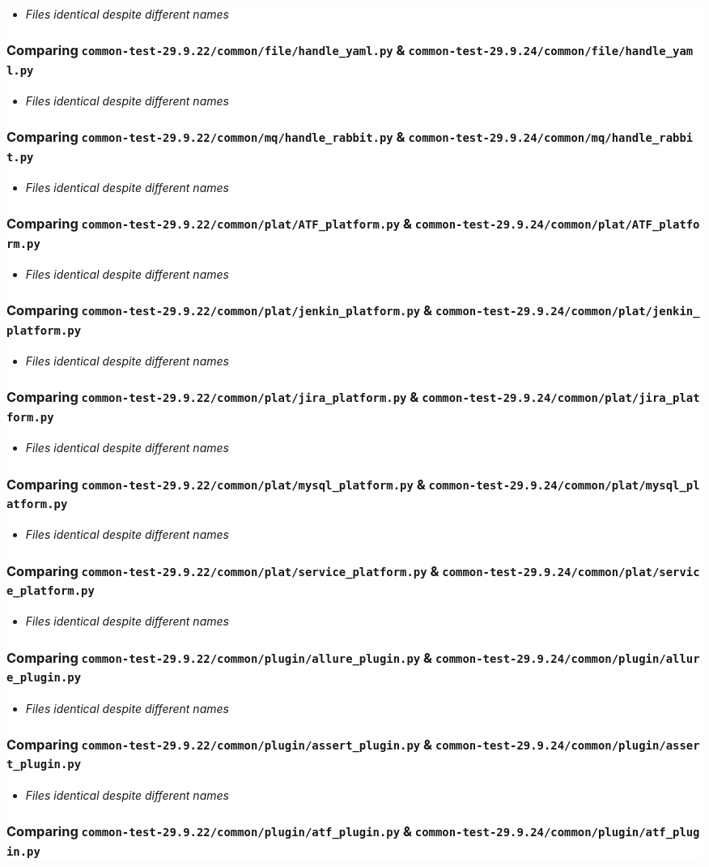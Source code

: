 * *Files identical despite different names*

### Comparing `common-test-29.9.22/common/file/handle_yaml.py` & `common-test-29.9.24/common/file/handle_yaml.py`

 * *Files identical despite different names*

### Comparing `common-test-29.9.22/common/mq/handle_rabbit.py` & `common-test-29.9.24/common/mq/handle_rabbit.py`

 * *Files identical despite different names*

### Comparing `common-test-29.9.22/common/plat/ATF_platform.py` & `common-test-29.9.24/common/plat/ATF_platform.py`

 * *Files identical despite different names*

### Comparing `common-test-29.9.22/common/plat/jenkin_platform.py` & `common-test-29.9.24/common/plat/jenkin_platform.py`

 * *Files identical despite different names*

### Comparing `common-test-29.9.22/common/plat/jira_platform.py` & `common-test-29.9.24/common/plat/jira_platform.py`

 * *Files identical despite different names*

### Comparing `common-test-29.9.22/common/plat/mysql_platform.py` & `common-test-29.9.24/common/plat/mysql_platform.py`

 * *Files identical despite different names*

### Comparing `common-test-29.9.22/common/plat/service_platform.py` & `common-test-29.9.24/common/plat/service_platform.py`

 * *Files identical despite different names*

### Comparing `common-test-29.9.22/common/plugin/allure_plugin.py` & `common-test-29.9.24/common/plugin/allure_plugin.py`

 * *Files identical despite different names*

### Comparing `common-test-29.9.22/common/plugin/assert_plugin.py` & `common-test-29.9.24/common/plugin/assert_plugin.py`

 * *Files identical despite different names*

### Comparing `common-test-29.9.22/common/plugin/atf_plugin.py` & `common-test-29.9.24/common/plugin/atf_plugin.py`

